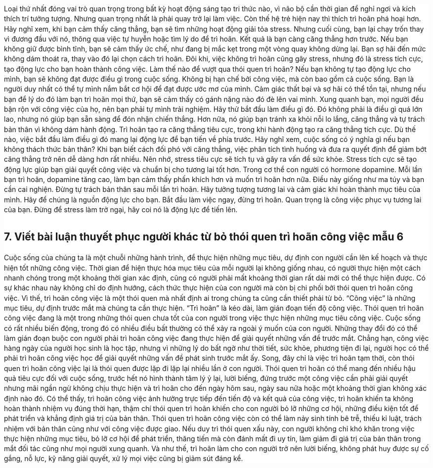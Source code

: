 Loại thứ nhất đóng vai trò quan trọng trong bất kỳ hoạt động sáng tạo tri thức nào, vì não bộ cần thời gian để nghỉ ngơi và kích thích trí tưởng tượng. Nhưng quan trọng nhất là phải quay trở lại làm việc. Còn thế hệ trẻ hiện nay thì thích trì hoãn phá hoại hơn.
Hãy nghĩ xem, khi bạn cảm thấy căng thẳng, bạn sẽ tìm những hoạt động giải tỏa stress. Nhưng cuối cùng, bạn lại chạy trốn thay vì đương đầu với nó, thông qua việc tự huyễn hoặc tìm lý do để trì hoãn. Kết quả là bạn càng căng thẳng hơn trước.
Nếu bạn không giữ được bình tĩnh, bạn sẽ cảm thấy ức chế, như đang bị mắc kẹt trong một vòng quay không dừng lại. Bạn sợ hãi đến mức không dám thoát ra, thay vào đó lại chọn cách trì hoãn. Đôi khi, việc không trì hoãn cũng gây stress, nhưng đó là stress tích cực, tạo động lực cho bạn hoàn thành công việc.
Làm thế nào để vượt qua thói quen trì hoãn? Nếu bạn không tự tạo động lực cho mình, bạn sẽ không đạt được điều gì trong cuộc sống. Không bị hạn chế bởi công việc, mà còn bao gồm cả cuộc sống. Bạn là người duy nhất có thể tự mình nắm bắt cơ hội để đạt được ước mơ của mình.
Cảm giác thất bại và sợ hãi có thể tồn tại, nhưng nếu bạn để lý do đó làm bạn trì hoãn mọi thứ, bạn sẽ cảm thấy có gánh nặng nào đó đè lên vai mình. Xung quanh bạn, mọi người đều bận rộn với công việc của họ, nên bạn phải tự mình trải nghiệm. Hãy thử bắt đầu làm điều gì đó.
Đó không phải là điều gì quá lớn lao, nhưng nó giúp bạn sẵn sàng để đón nhận chiến thắng. Hơn nữa, nó giúp bạn tránh xa khỏi nỗi lo lắng, căng thẳng và tự trách bản thân vì không dám hành động.
Trì hoãn tạo ra căng thẳng tiêu cực, trong khi hành động tạo ra căng thẳng tích cực. Dù thế nào, việc bắt đầu làm điều gì đó mang lại động lực để bạn tiến về phía trước.
Hãy nghĩ xem, cuộc sống có ý nghĩa gì nếu bạn không thách thức bản thân? Khi bạn biết cách đối phó với căng thẳng, việc phân tích tình huống và đưa ra quyết định để giảm bớt căng thẳng trở nên dễ dàng hơn rất nhiều.
Nên nhớ, stress tiêu cực sẽ tích tụ và gây ra vấn đề sức khỏe. Stress tích cực sẽ tạo động lực giúp bạn giải quyết công việc và chuẩn bị cho tương lai tốt hơn.
Trong cơ thể con người có hormone dopamine. Mỗi lần bạn trì hoãn, dopamine tăng cao, làm bạn cảm thấy phấn khích hơn và muốn trì hoãn hơn nữa. Điều này giống như ma túy và bạn cần cai nghiện.
Đừng tự trách bản thân sau mỗi lần trì hoãn. Hãy tưởng tượng tương lai và cảm giác khi hoàn thành mục tiêu của mình. Hãy để chúng là nguồn động lực cho bạn.
Bắt đầu làm việc ngay, đừng trì hoãn. Quan trọng là công việc phục vụ tương lai của bạn. Đừng để stress làm trở ngại, hãy coi nó là động lực để tiến lên.
## 7\. Viết bài luận thuyết phục người khác từ bỏ thói quen trì hoãn công việc mẫu 6
Cuộc sống của chúng ta là một chuỗi những hành trình, để thực hiện những mục tiêu, dự định con người cần lên kế hoạch và thực hiện tốt những công việc. Thời gian để hiện thực hóa mục tiêu của mỗi người lại không giống nhau, có người thực hiện một cách nhanh chóng trong một khoảng thời gian xác định, cũng có người phải mất khoảng thời gian rất dài mới có thể thực hiện được. Có sự khác nhau này không chỉ do định hướng, cách thức thực hiện của con người mà còn bị chi phối bởi thói quen trì hoãn công việc. Vì thế, trì hoãn công việc là một thói quen mà nhất định ai trong chúng ta cũng cần thiết phải từ bỏ.
“Công việc” là những mục tiêu, dự định trước mắt mà chúng ta cần thực hiện. “Trì hoãn” là kéo dài, làm gián đoạn tiến độ công việc. Thói quen trì hoãn công việc đang là một trong những thói quen chưa tốt của con người trong việc thực hiện những mục tiêu công việc.
Cuộc sống có rất nhiều biến động, trong đó có nhiều điều bất thường có thể xảy ra ngoài ý muốn của con người. Những thay đổi đó có thể làm gián đoạn buộc con người phải trì hoãn công việc đang thực hiện để giải quyết những vấn đề trước mắt. Chẳng hạn, công việc hàng ngày của người học sinh là học tập, nhưng vì những lý do bất ngờ như thời tiết, sức khỏe, phương tiện đi lại, người học có thể phải trì hoãn công việc học để giải quyết những vấn đề phát sinh trước mắt ấy.
Song, đây chỉ là việc trì hoãn tạm thời, còn thói quen trì hoãn công việc lại là thói quen được lặp đi lặp lại nhiều lần ở con người. Thói quen trì hoãn có thể mang đến nhiều hậu quả tiêu cực đối với cuộc sống, trước hết nó hình thành tâm lý ỷ lại, lười biếng, đứng trước một công việc cần phải giải quyết nhưng mãi ngần ngừ không chịu thực hiện và trì hoãn cho đến ngày hôm sau, ngày sau nữa hoặc một khoảng thời gian không xác định nào đó.
Có thể thấy, trì hoãn công việc ảnh hưởng trực tiếp đến tiến độ và kết quả của công việc, trì hoãn khiến ta không hoàn thành nhiệm vụ đúng thời hạn, thậm chí thói quen trì hoãn khiến cho con người bỏ lỡ những cơ hội, những điều kiện tốt để phát triển và khẳng định giá trị của bản thân.
Thói quen trì hoãn công việc còn có thể làm nảy sinh tính bê trễ, thiếu kỉ luật, trách nhiệm với bản thân cũng như với công việc được giao. Nếu duy trì thói quen xấu này, con người không chỉ khó khăn trong việc thực hiện những mục tiêu, bỏ lỡ cơ hội để phát triển, thăng tiến mà còn đánh mất đi uy tín, làm giảm đi giá trị của bản thân trong mắt đối tác cũng như mọi người xung quanh. Và như thế, trì hoãn làm cho con người trở nên lười biếng, không phát huy được sự cố gắng, nỗ lực, kỹ năng giải quyết, xử lý mọi việc cũng bị giảm sút đáng kể.